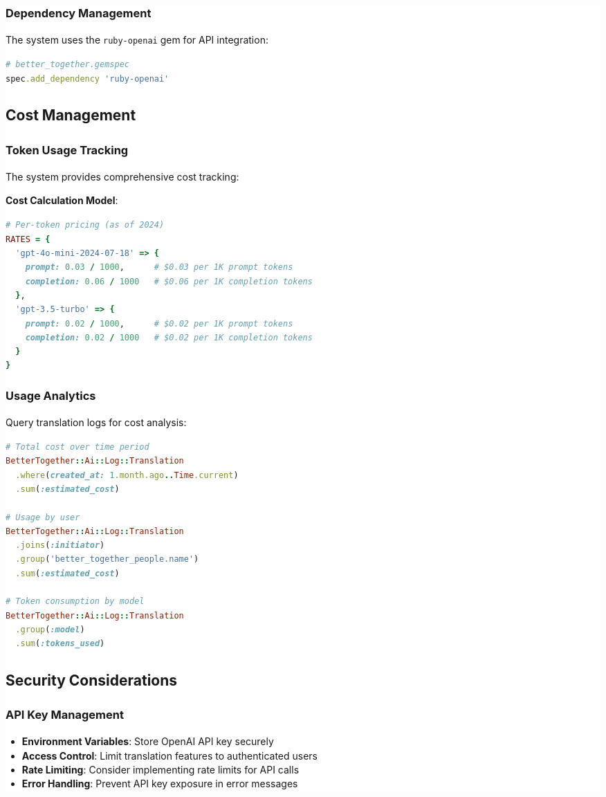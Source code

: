 ### Dependency Management
The system uses the `ruby-openai` gem for API integration:

```ruby
# better_together.gemspec
spec.add_dependency 'ruby-openai'
```

## Cost Management

### Token Usage Tracking
The system provides comprehensive cost tracking:

**Cost Calculation Model**:
```ruby
# Per-token pricing (as of 2024)
RATES = {
  'gpt-4o-mini-2024-07-18' => {
    prompt: 0.03 / 1000,      # $0.03 per 1K prompt tokens
    completion: 0.06 / 1000   # $0.06 per 1K completion tokens
  },
  'gpt-3.5-turbo' => {
    prompt: 0.02 / 1000,      # $0.02 per 1K prompt tokens  
    completion: 0.02 / 1000   # $0.02 per 1K completion tokens
  }
}
```

### Usage Analytics
Query translation logs for cost analysis:

```ruby
# Total cost over time period
BetterTogether::Ai::Log::Translation
  .where(created_at: 1.month.ago..Time.current)
  .sum(:estimated_cost)

# Usage by user
BetterTogether::Ai::Log::Translation
  .joins(:initiator)
  .group('better_together_people.name')
  .sum(:estimated_cost)

# Token consumption by model
BetterTogether::Ai::Log::Translation
  .group(:model)
  .sum(:tokens_used)
```

## Security Considerations

### API Key Management
- **Environment Variables**: Store OpenAI API key securely
- **Access Control**: Limit translation features to authenticated users
- **Rate Limiting**: Consider implementing rate limits for API calls
- **Error Handling**: Prevent API key exposure in error messages
